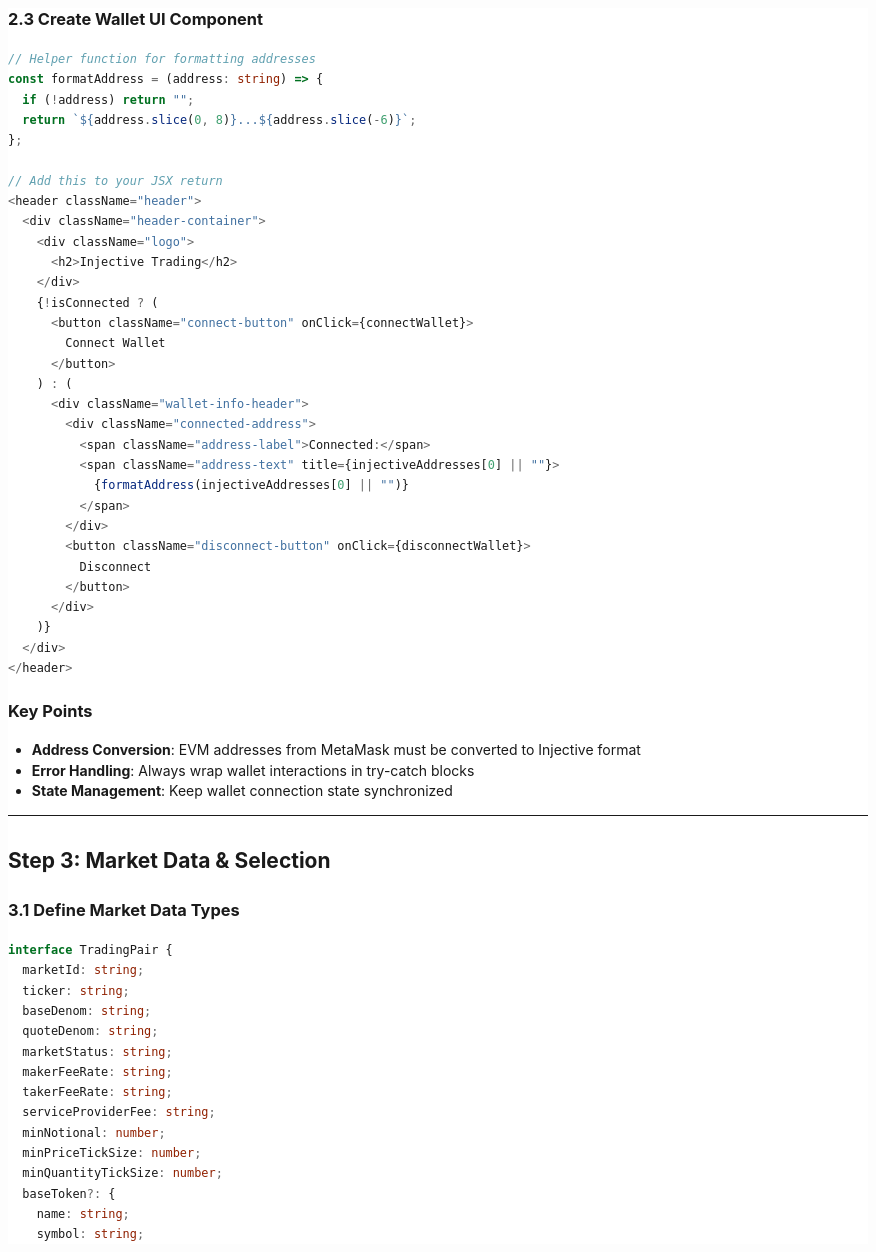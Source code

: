 ### 2.3 Create Wallet UI Component

```typescript
// Helper function for formatting addresses
const formatAddress = (address: string) => {
  if (!address) return "";
  return `${address.slice(0, 8)}...${address.slice(-6)}`;
};

// Add this to your JSX return
<header className="header">
  <div className="header-container">
    <div className="logo">
      <h2>Injective Trading</h2>
    </div>
    {!isConnected ? (
      <button className="connect-button" onClick={connectWallet}>
        Connect Wallet
      </button>
    ) : (
      <div className="wallet-info-header">
        <div className="connected-address">
          <span className="address-label">Connected:</span>
          <span className="address-text" title={injectiveAddresses[0] || ""}>
            {formatAddress(injectiveAddresses[0] || "")}
          </span>
        </div>
        <button className="disconnect-button" onClick={disconnectWallet}>
          Disconnect
        </button>
      </div>
    )}
  </div>
</header>
```

### Key Points
- **Address Conversion**: EVM addresses from MetaMask must be converted to Injective format
- **Error Handling**: Always wrap wallet interactions in try-catch blocks
- **State Management**: Keep wallet connection state synchronized

---

## Step 3: Market Data & Selection

### 3.1 Define Market Data Types

```typescript
interface TradingPair {
  marketId: string;
  ticker: string;
  baseDenom: string;
  quoteDenom: string;
  marketStatus: string;
  makerFeeRate: string;
  takerFeeRate: string;
  serviceProviderFee: string;
  minNotional: number;
  minPriceTickSize: number;
  minQuantityTickSize: number;
  baseToken?: {
    name: string;
    symbol: string;
```